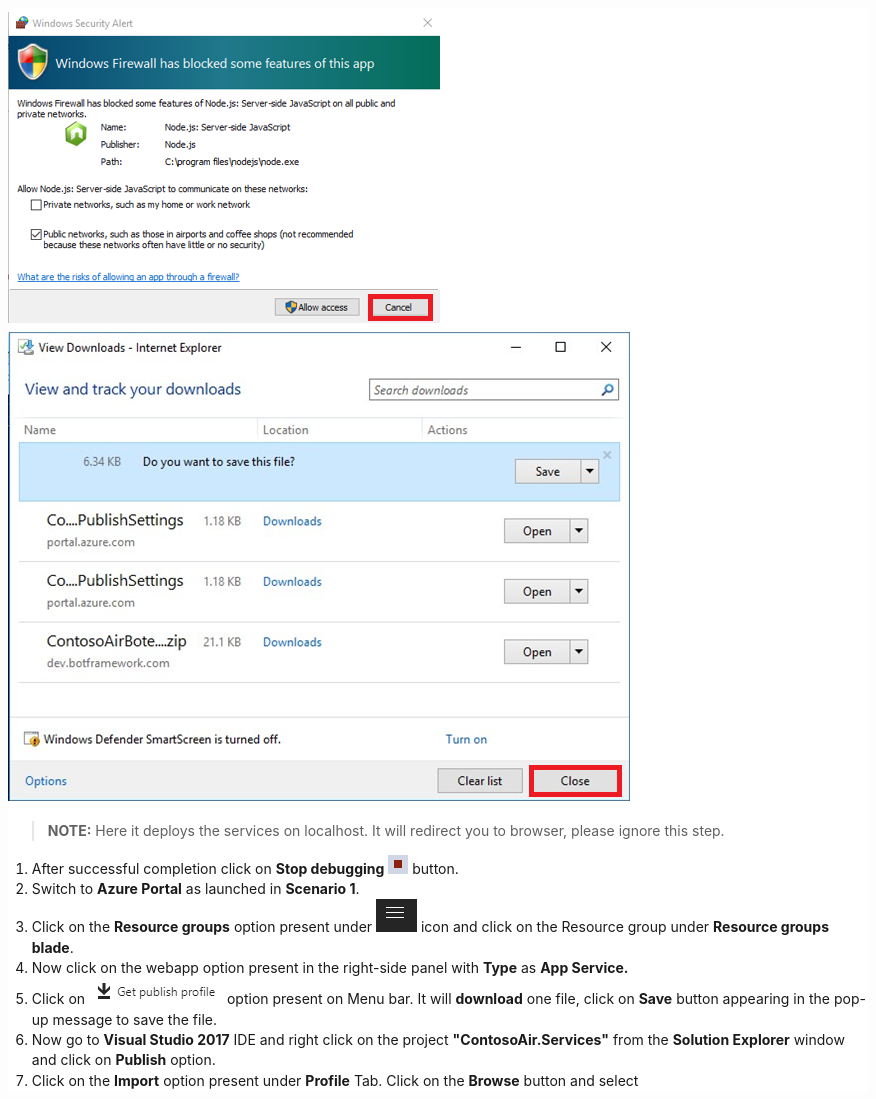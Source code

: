    ![](img/FirewallNodeJs.png) 
   ![](img/downloadswindow.png)
   >**NOTE:**
   Here it deploys the services on localhost. It will redirect you to browser, please ignore this step.
1. After successful completion click on **Stop debugging** ![](img/StopDebuggingButton.png) button.
1. Switch to **Azure Portal** as launched in **Scenario 1**.
1. Click on the **Resource groups** option present under ![](img/Hamberger.png) icon and click on the Resource group **<inject story-id="story://Content-Private/content/dfd/SP-GDA/gdaexpericence7/story_a_azurebotservice_with_cosmosdb" key="myResourceGroupName"/>** under **Resource groups blade**.
1. Now click on the **<inject story-id="story://Content-Private/content/dfd/SP-GDA/gdaexpericence7/story_a_azurebotservice_with_cosmosdb" key="webApiEndpoint"/>** webapp option present in the right-side panel with **Type** as **App Service.**
1. Click on ![](img/GetPublishProfile.png) option present on Menu bar. It will **download** one file, click on **Save** button appearing in the pop-up message to save the file.
1. Now go to **Visual Studio 2017** IDE and right click on the project **"ContosoAir.Services"** from
   the **Solution Explorer** window and click on **Publish** option.
1. Click on the **Import** option present under **Profile** Tab. Click on the **Browse** button and select
